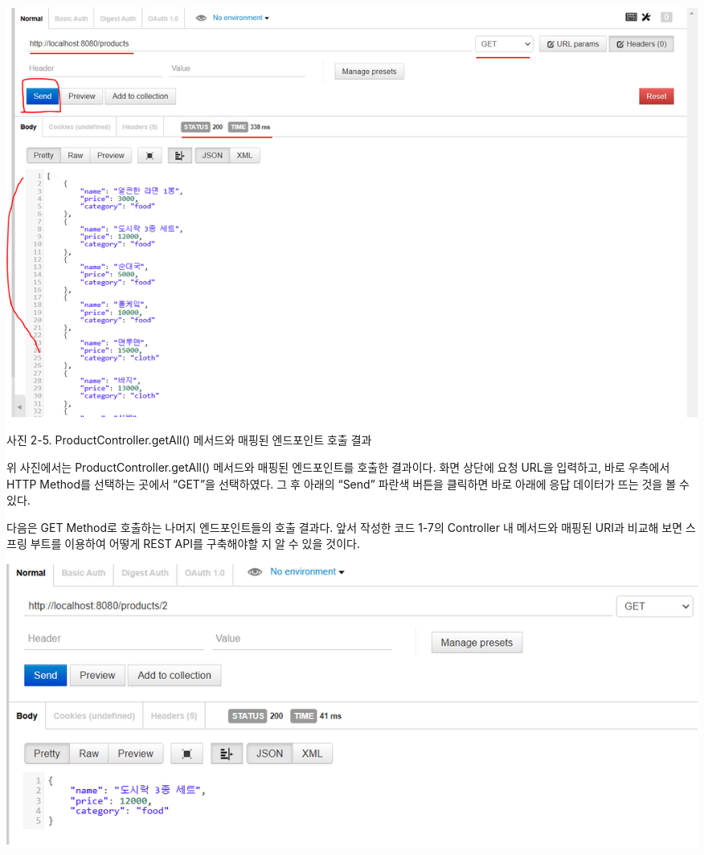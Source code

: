 ![사진 2-5. ProductController.getAll() 메서드와 매핑된 엔드포인트 호출 결과](/images/2024-11-17/spring-Restful%20Web/7.png)

사진 2-5. ProductController.getAll() 메서드와 매핑된 엔드포인트 호출 결과

위 사진에서는 ProductController.getAll() 메서드와 매핑된 엔드포인트를 호출한 결과이다. 화면 상단에 요청 URL을 입력하고, 바로 우측에서 HTTP Method를 선택하는 곳에서 “GET”을 선택하였다. 그 후 아래의 “Send” 파란색 버튼을 클릭하면 바로 아래에 응답 데이터가 뜨는 것을 볼 수 있다. 

다음은 GET Method로 호출하는 나머지 엔드포인트들의 호출 결과다. 앞서 작성한 코드 1-7의 Controller 내 메서드와 매핑된 URI과 비교해 보면 스프링 부트를 이용하여 어떻게 REST API를 구축해야할 지 알 수 있을 것이다. 

![사진 2-6. ProductController.getOne() 메서드와 매핑된 엔드포인트 호출 결과](/images/2024-11-17/spring-Restful%20Web/8.png)
